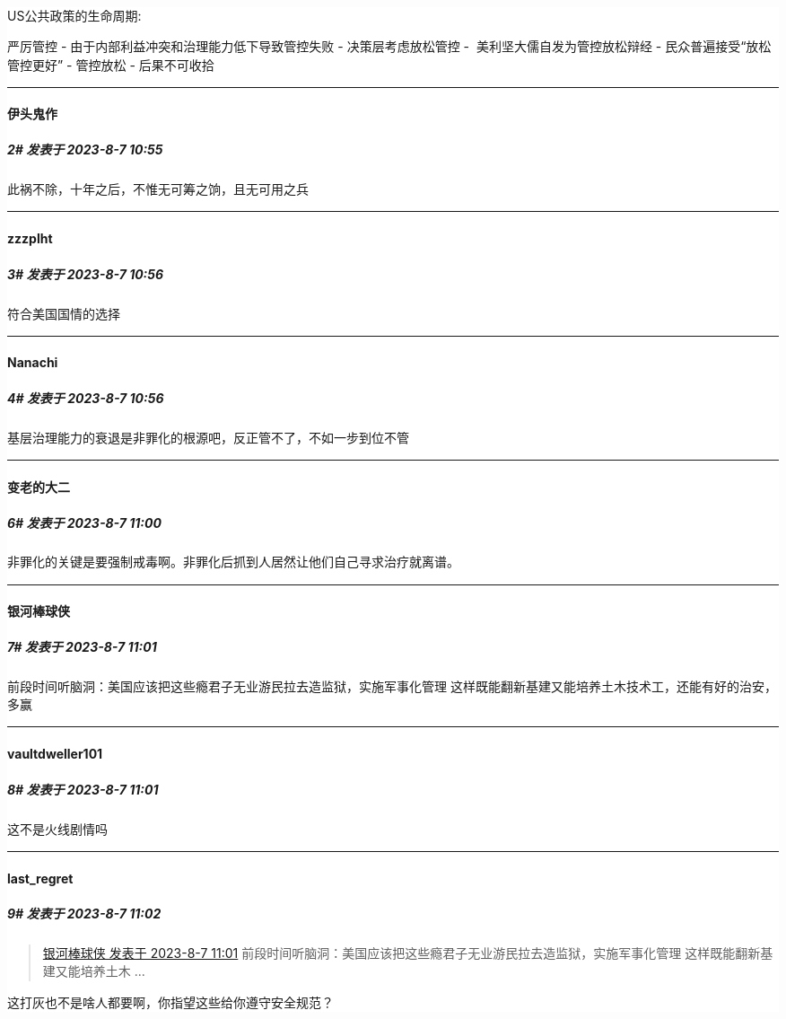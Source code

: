  US公共政策的生命周期: 

严厉管控 - 由于内部利益冲突和治理能力低下导致管控失败 - 决策层考虑放松管控 -  美利坚大儒自发为管控放松辩经 - 民众普遍接受“放松管控更好” - 管控放松 - 后果不可收拾

*****

####  伊头鬼作  
##### 2#       发表于 2023-8-7 10:55

此祸不除，十年之后，不惟无可筹之饷，且无可用之兵

*****

####  zzzplht  
##### 3#       发表于 2023-8-7 10:56

符合美国国情的选择

*****

####  Nanachi  
##### 4#       发表于 2023-8-7 10:56

基层治理能力的衰退是非罪化的根源吧，反正管不了，不如一步到位不管

*****

####  变老的大二  
##### 6#       发表于 2023-8-7 11:00

非罪化的关键是要强制戒毒啊。非罪化后抓到人居然让他们自己寻求治疗就离谱。

*****

####  银河棒球侠  
##### 7#       发表于 2023-8-7 11:01

前段时间听脑洞：美国应该把这些瘾君子无业游民拉去造监狱，实施军事化管理
这样既能翻新基建又能培养土木技术工，还能有好的治安，多赢

*****

####  vaultdweller101  
##### 8#       发表于 2023-8-7 11:01

这不是火线剧情吗

*****

####  last_regret  
##### 9#       发表于 2023-8-7 11:02

<blockquote><a href="httphttps://bbs.saraba1st.com/2b/forum.php?mod=redirect&amp;goto=findpost&amp;pid=61935631&amp;ptid=2147392" target="_blank">银河棒球侠 发表于 2023-8-7 11:01</a>
前段时间听脑洞：美国应该把这些瘾君子无业游民拉去造监狱，实施军事化管理
这样既能翻新基建又能培养土木 ...</blockquote>
这打灰也不是啥人都要啊，你指望这些给你遵守安全规范？
